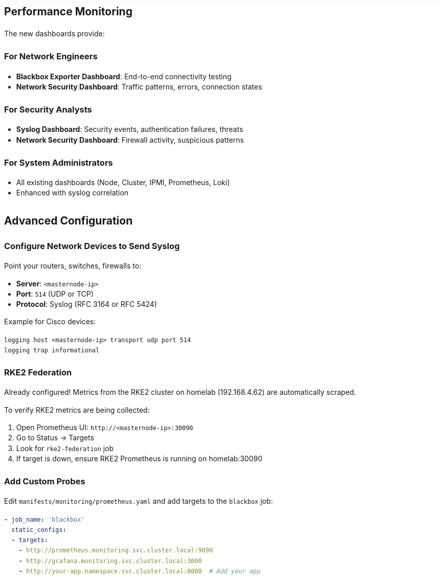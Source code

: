 ## Performance Monitoring

The new dashboards provide:

### For Network Engineers
- **Blackbox Exporter Dashboard**: End-to-end connectivity testing
- **Network Security Dashboard**: Traffic patterns, errors, connection states

### For Security Analysts
- **Syslog Dashboard**: Security events, authentication failures, threats
- **Network Security Dashboard**: Firewall activity, suspicious patterns

### For System Administrators
- All existing dashboards (Node, Cluster, IPMI, Prometheus, Loki)
- Enhanced with syslog correlation

## Advanced Configuration

### Configure Network Devices to Send Syslog

Point your routers, switches, firewalls to:
- **Server**: `<masternode-ip>`
- **Port**: `514` (UDP or TCP)
- **Protocol**: Syslog (RFC 3164 or RFC 5424)

Example for Cisco devices:
```
logging host <masternode-ip> transport udp port 514
logging trap informational
```

### RKE2 Federation

Already configured! Metrics from the RKE2 cluster on homelab (192.168.4.62) are automatically scraped.

To verify RKE2 metrics are being collected:
1. Open Prometheus UI: `http://<masternode-ip>:30090`
2. Go to Status → Targets
3. Look for `rke2-federation` job
4. If target is down, ensure RKE2 Prometheus is running on homelab:30090

### Add Custom Probes

Edit `manifests/monitoring/prometheus.yaml` and add targets to the `blackbox` job:

```yaml
- job_name: 'blackbox'
  static_configs:
  - targets:
    - http://prometheus.monitoring.svc.cluster.local:9090
    - http://grafana.monitoring.svc.cluster.local:3000
    - http://your-app.namespace.svc.cluster.local:8080  # Add your app
```
